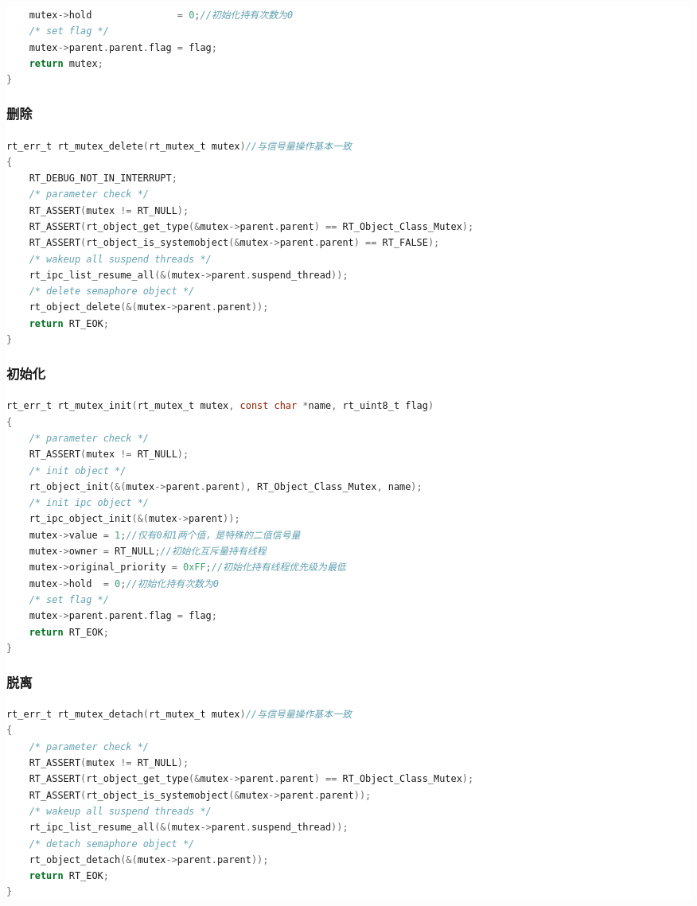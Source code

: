 ```c
    mutex->hold               = 0;//初始化持有次数为0
    /* set flag */
    mutex->parent.parent.flag = flag;
    return mutex;
}
```

### 删除

```c
rt_err_t rt_mutex_delete(rt_mutex_t mutex)//与信号量操作基本一致
{
    RT_DEBUG_NOT_IN_INTERRUPT;
    /* parameter check */
    RT_ASSERT(mutex != RT_NULL);
    RT_ASSERT(rt_object_get_type(&mutex->parent.parent) == RT_Object_Class_Mutex);
    RT_ASSERT(rt_object_is_systemobject(&mutex->parent.parent) == RT_FALSE);
    /* wakeup all suspend threads */
    rt_ipc_list_resume_all(&(mutex->parent.suspend_thread));
    /* delete semaphore object */
    rt_object_delete(&(mutex->parent.parent));
    return RT_EOK;
}
```

### 初始化

```c
rt_err_t rt_mutex_init(rt_mutex_t mutex, const char *name, rt_uint8_t flag)
{
    /* parameter check */
    RT_ASSERT(mutex != RT_NULL);
    /* init object */
    rt_object_init(&(mutex->parent.parent), RT_Object_Class_Mutex, name);
    /* init ipc object */
    rt_ipc_object_init(&(mutex->parent));
    mutex->value = 1;//仅有0和1两个值，是特殊的二值信号量
    mutex->owner = RT_NULL;//初始化互斥量持有线程
    mutex->original_priority = 0xFF;//初始化持有线程优先级为最低
    mutex->hold  = 0;//初始化持有次数为0
    /* set flag */
    mutex->parent.parent.flag = flag;
    return RT_EOK;
}
```

### 脱离

```c
rt_err_t rt_mutex_detach(rt_mutex_t mutex)//与信号量操作基本一致
{
    /* parameter check */
    RT_ASSERT(mutex != RT_NULL);
    RT_ASSERT(rt_object_get_type(&mutex->parent.parent) == RT_Object_Class_Mutex);
    RT_ASSERT(rt_object_is_systemobject(&mutex->parent.parent));
    /* wakeup all suspend threads */
    rt_ipc_list_resume_all(&(mutex->parent.suspend_thread));
    /* detach semaphore object */
    rt_object_detach(&(mutex->parent.parent));
    return RT_EOK;
}
```
